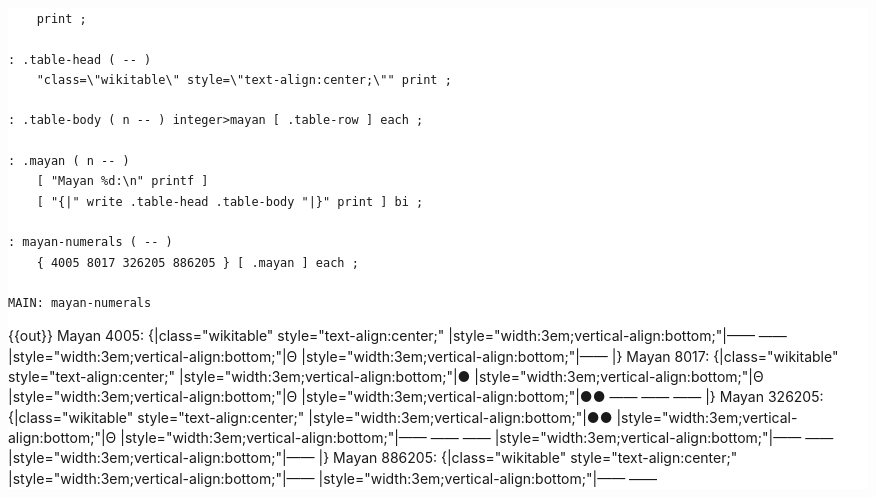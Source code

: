 ```factor
    print ;

: .table-head ( -- )
    "class=\"wikitable\" style=\"text-align:center;\"" print ;

: .table-body ( n -- ) integer>mayan [ .table-row ] each ;

: .mayan ( n -- )
    [ "Mayan %d:\n" printf ]
    [ "{|" write .table-head .table-body "|}" print ] bi ;

: mayan-numerals ( -- )
    { 4005 8017 326205 886205 } [ .mayan ] each ;

MAIN: mayan-numerals
```

{{out}}
Mayan 4005:
{|class="wikitable" style="text-align:center;"
|style="width:3em;vertical-align:bottom;"|——
——
|style="width:3em;vertical-align:bottom;"|Θ
|style="width:3em;vertical-align:bottom;"|——
|}
Mayan 8017:
{|class="wikitable" style="text-align:center;"
|style="width:3em;vertical-align:bottom;"|●
|style="width:3em;vertical-align:bottom;"|Θ
|style="width:3em;vertical-align:bottom;"|Θ
|style="width:3em;vertical-align:bottom;"|●●
——
——
——
|}
Mayan 326205:
{|class="wikitable" style="text-align:center;"
|style="width:3em;vertical-align:bottom;"|●●
|style="width:3em;vertical-align:bottom;"|Θ
|style="width:3em;vertical-align:bottom;"|——
——
——
|style="width:3em;vertical-align:bottom;"|——
——
|style="width:3em;vertical-align:bottom;"|——
|}
Mayan 886205:
{|class="wikitable" style="text-align:center;"
|style="width:3em;vertical-align:bottom;"|——
|style="width:3em;vertical-align:bottom;"|——
——